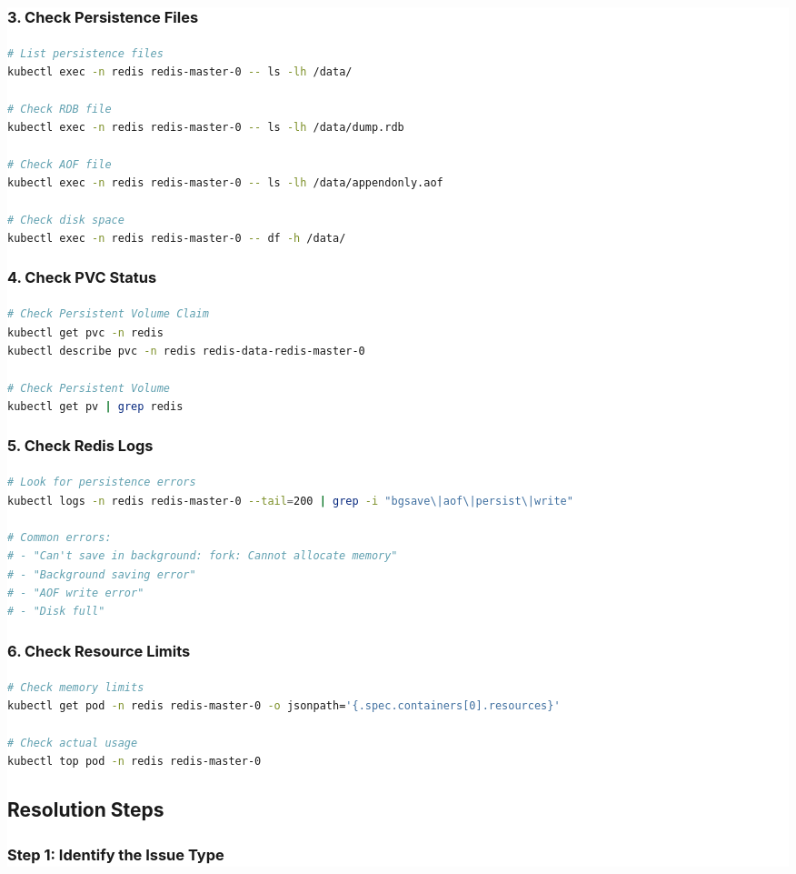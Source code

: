 ### 3. Check Persistence Files

```bash
# List persistence files
kubectl exec -n redis redis-master-0 -- ls -lh /data/

# Check RDB file
kubectl exec -n redis redis-master-0 -- ls -lh /data/dump.rdb

# Check AOF file
kubectl exec -n redis redis-master-0 -- ls -lh /data/appendonly.aof

# Check disk space
kubectl exec -n redis redis-master-0 -- df -h /data/
```

### 4. Check PVC Status

```bash
# Check Persistent Volume Claim
kubectl get pvc -n redis
kubectl describe pvc -n redis redis-data-redis-master-0

# Check Persistent Volume
kubectl get pv | grep redis
```

### 5. Check Redis Logs

```bash
# Look for persistence errors
kubectl logs -n redis redis-master-0 --tail=200 | grep -i "bgsave\|aof\|persist\|write"

# Common errors:
# - "Can't save in background: fork: Cannot allocate memory"
# - "Background saving error"
# - "AOF write error"
# - "Disk full"
```

### 6. Check Resource Limits

```bash
# Check memory limits
kubectl get pod -n redis redis-master-0 -o jsonpath='{.spec.containers[0].resources}'

# Check actual usage
kubectl top pod -n redis redis-master-0
```

## Resolution Steps

### Step 1: Identify the Issue Type
